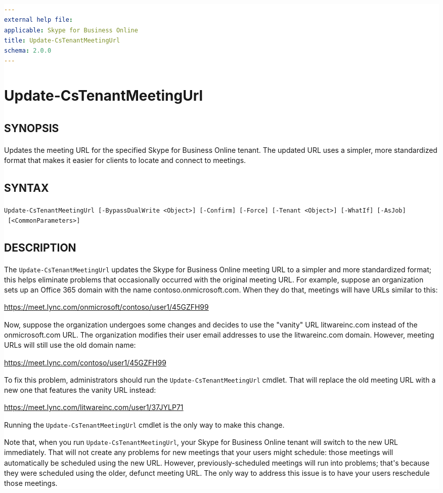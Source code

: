 ```yaml
---
external help file: 
applicable: Skype for Business Online
title: Update-CsTenantMeetingUrl
schema: 2.0.0
---
```


# Update-CsTenantMeetingUrl

## SYNOPSIS
Updates the meeting URL for the specified Skype for Business Online tenant.
The updated URL uses a simpler, more standardized format that makes it easier for clients to locate and connect to meetings.

## SYNTAX

```
Update-CsTenantMeetingUrl [-BypassDualWrite <Object>] [-Confirm] [-Force] [-Tenant <Object>] [-WhatIf] [-AsJob]
 [<CommonParameters>]
```

## DESCRIPTION
The `Update-CsTenantMeetingUrl` updates the Skype for Business Online meeting URL to a simpler and more standardized format; this helps eliminate problems that occasionally occurred with the original meeting URL.
For example, suppose an organization sets up an Office 365 domain with the name contoso.onmicrosoft.com.
When they do that, meetings will have URLs similar to this:

https://meet.lync.com/onmicrosoft/contoso/user1/45GZFH99

Now, suppose the organization undergoes some changes and decides to use the "vanity" URL litwareinc.com instead of the onmicrosoft.com URL.
The organization modifies their user email addresses to use the litwareinc.com domain.
However, meeting URLs will still use the old domain name:

https://meet.lync.com/contoso/user1/45GZFH99

To fix this problem, administrators should run the `Update-CsTenantMeetingUrl` cmdlet.
That will replace the old meeting URL with a new one that features the vanity URL instead:

https://meet.lync.com/litwareinc.com/user1/37JYLP71

Running the `Update-CsTenantMeetingUrl` cmdlet is the only way to make this change.

Note that, when you run `Update-CsTenantMeetingUrl`, your Skype for Business Online tenant will switch to the new URL immediately.
That will not create any problems for new meetings that your users might schedule: those meetings will automatically be scheduled using the new URL.
However, previously-scheduled meetings will run into problems; that's because they were scheduled using the older, defunct meeting URL.
The only way to address this issue is to have your users reschedule those meetings.
